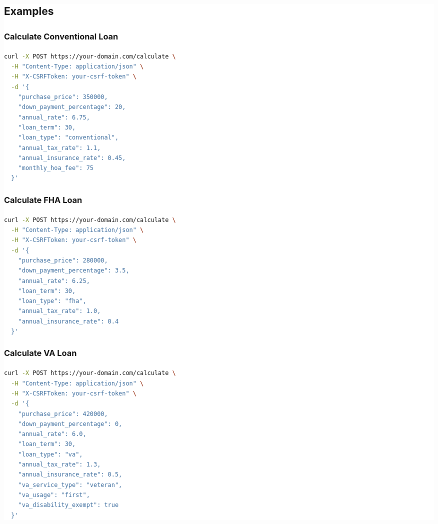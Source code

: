 
## Examples

### Calculate Conventional Loan
```bash
curl -X POST https://your-domain.com/calculate \
  -H "Content-Type: application/json" \
  -H "X-CSRFToken: your-csrf-token" \
  -d '{
    "purchase_price": 350000,
    "down_payment_percentage": 20,
    "annual_rate": 6.75,
    "loan_term": 30,
    "loan_type": "conventional",
    "annual_tax_rate": 1.1,
    "annual_insurance_rate": 0.45,
    "monthly_hoa_fee": 75
  }'
```

### Calculate FHA Loan
```bash
curl -X POST https://your-domain.com/calculate \
  -H "Content-Type: application/json" \
  -H "X-CSRFToken: your-csrf-token" \
  -d '{
    "purchase_price": 280000,
    "down_payment_percentage": 3.5,
    "annual_rate": 6.25,
    "loan_term": 30,
    "loan_type": "fha",
    "annual_tax_rate": 1.0,
    "annual_insurance_rate": 0.4
  }'
```

### Calculate VA Loan
```bash
curl -X POST https://your-domain.com/calculate \
  -H "Content-Type: application/json" \
  -H "X-CSRFToken: your-csrf-token" \
  -d '{
    "purchase_price": 420000,
    "down_payment_percentage": 0,
    "annual_rate": 6.0,
    "loan_term": 30,
    "loan_type": "va",
    "annual_tax_rate": 1.3,
    "annual_insurance_rate": 0.5,
    "va_service_type": "veteran",
    "va_usage": "first",
    "va_disability_exempt": true
  }'
```
